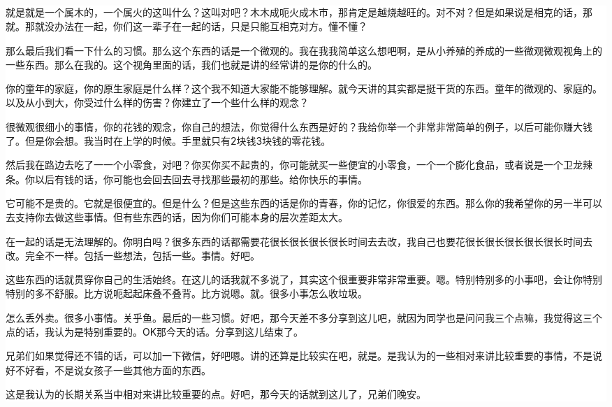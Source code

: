 就是就是一个属木的，一个属火的这叫什么？这叫对吧？木木成呃火成木市，那肯定是越烧越旺的。对不对？但是如果说是相克的话，那就。那就没办法在一起，你们这一辈子在一起的话，只是只能互相克对方。懂不懂？

那么最后我们看一下什么的习惯。那么这个东西的话是一个微观的。我在我我简单这么想吧啊，是从小养殖的养成的一些微观微观视角上的一些东西。那么在我的。这个视角里面的话，我们也就是讲的经常讲的是你的什么的。

你的童年的家庭，你的原生家庭是什么样？这个我不知道大家能不能够理解。就今天讲的其实都是挺干货的东西。童年的微观的、家庭的。以及从小到大，你受过什么样的伤害？你建立了一个些什么样的观念？

很微观很细小的事情，你的花钱的观念，你自己的想法，你觉得什么东西是好的？我给你举一个非常非常简单的例子，以后可能你赚大钱了。但是你会想。我当时在上学的时候。手里就只有2块钱3块钱的零花钱。

然后我在路边去吃了一一个小零食，对吧？你买你买不起贵的，你可能就买一些便宜的小零食，一个一个膨化食品，或者说是一个卫龙辣条。你以后有钱的话，你可能也会回去回去寻找那些最初的那些。给你快乐的事情。

它可能不是贵的。它就是很便宜的。但是什么？但是这些东西的话是你的青春，你的记忆，你很爱的东西。那么你的我希望你的另一半可以去支持你去做这些事情。但有些东西的话，因为你们可能本身的层次差距太大。

在一起的话是无法理解的。你明白吗？很多东西的话都需要花很长很长很长很长时间去去改，我自己也要花很长很长很长很长很长时间去改。完全不一样。包括一些想法，包括一些。事情。好吧。

这些东西的话就贯穿你自己的生活始终。在这儿的话我就不多说了，其实这个很重要非常非常重要。嗯。特别特别多的小事吧，会让你特别特别的多不舒服。比方说呃起起床叠不叠背。比方说嗯。就。很多小事怎么收垃圾。

怎么丢外卖。很多小事情。关乎鱼。最后的一些习惯。好吧，那今天差不多分享到这儿吧，就因为同学也是问问我三个点嘛，我觉得这三个点的话，我认为是特别重要的。OK那今天的话。分享到这儿结束了。

兄弟们如果觉得还不错的话，可以加一下微信，好吧嗯。讲的还算是比较实在吧，就是。是我认为的一些相对来讲比较重要的事情，不是说好不好看，不是说女孩子一些其他方面的东西。

这是我认为的长期关系当中相对来讲比较重要的点。好吧，那今天的话就到这儿了，兄弟们晚安。